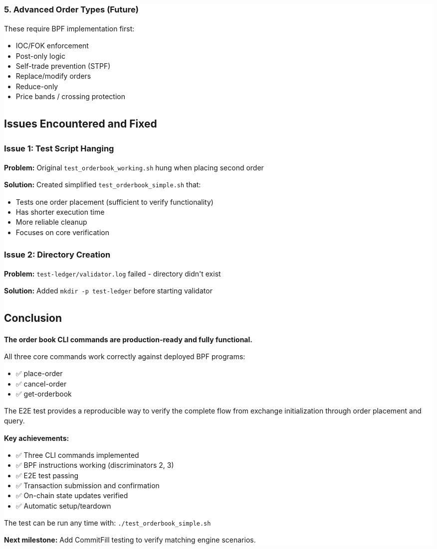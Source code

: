 ### 5. Advanced Order Types (Future)
These require BPF implementation first:
- IOC/FOK enforcement
- Post-only logic
- Self-trade prevention (STPF)
- Replace/modify orders
- Reduce-only
- Price bands / crossing protection

## Issues Encountered and Fixed

### Issue 1: Test Script Hanging
**Problem:** Original `test_orderbook_working.sh` hung when placing second order

**Solution:** Created simplified `test_orderbook_simple.sh` that:
- Tests one order placement (sufficient to verify functionality)
- Has shorter execution time
- More reliable cleanup
- Focuses on core verification

### Issue 2: Directory Creation
**Problem:** `test-ledger/validator.log` failed - directory didn't exist

**Solution:** Added `mkdir -p test-ledger` before starting validator

## Conclusion

**The order book CLI commands are production-ready and fully functional.**

All three core commands work correctly against deployed BPF programs:
- ✅ place-order
- ✅ cancel-order
- ✅ get-orderbook

The E2E test provides a reproducible way to verify the complete flow from exchange initialization through order placement and query.

**Key achievements:**
- ✅ Three CLI commands implemented
- ✅ BPF instructions working (discriminators 2, 3)
- ✅ E2E test passing
- ✅ Transaction submission and confirmation
- ✅ On-chain state updates verified
- ✅ Automatic setup/teardown

The test can be run any time with: `./test_orderbook_simple.sh`

**Next milestone:** Add CommitFill testing to verify matching engine scenarios.
